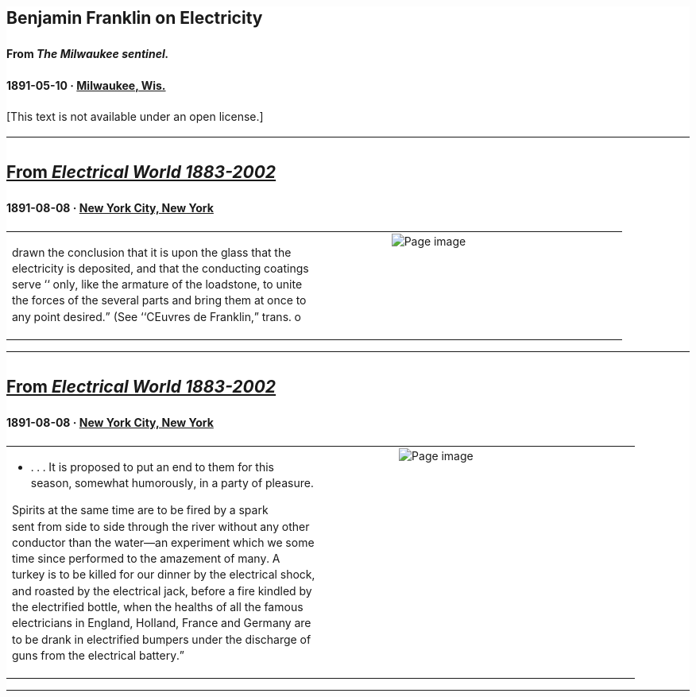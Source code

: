 ## Benjamin Franklin on Electricity

#### From _The Milwaukee sentinel._

#### 1891-05-10 &middot; [Milwaukee, Wis.](http://dbpedia.org/resource/Milwaukee)

[This text is not available under an open license.]

---

## [From _Electrical World 1883-2002_](https://archive.org/details/sim_electrical-world_1891-08-08_18_6/page/n5/mode/1up?view=theater)

#### 1891-08-08 &middot; [New York City, New York](http://dbpedia.org/resource/New_York_City)

<table style="width: 100%;"><tr><td style="width: 50%">

  
drawn the conclusion that it is upon the glass that the  
electricity is deposited, and that the conducting coatings  
serve ‘‘ only, like the armature of the loadstone, to unite  
the forces of the several parts and bring them at once to  
any point desired.” (See ‘‘CEuvres de Franklin,” trans. o
</td><td style="width: 50%; max-height: 75%; margin: auto; display: block;">
<img alt="Page image" src="https://iiif.archive.org/iiif/sim_electrical-world_1891-08-08_18_6&#0036;5/pct:10.030198,71.935096,26.962899,3.981370/600,/0/default.jpg"/>
</td>
</tr></table>

---

## [From _Electrical World 1883-2002_](https://archive.org/details/sim_electrical-world_1891-08-08_18_6/page/n5/mode/1up?view=theater)

#### 1891-08-08 &middot; [New York City, New York](http://dbpedia.org/resource/New_York_City)

<table style="width: 100%;"><tr><td style="width: 50%">

  
* . . . It is proposed to put an end to them for this  
season, somewhat humorously, in a party of pleasure.  
  
Spirits at the same time are to be fired by a spark  
sent from side to side through the river without any other  
conductor than the water—an experiment which we some  
time since performed to the amazement of many. A  
turkey is to be killed for our dinner by the electrical shock,  
and roasted by the electrical jack, before a fire kindled by  
the electrified bottle, when the healths of all the famous  
electricians in England, Holland, France and Germany are  
to be drank in electrified bumpers under the discharge of  
guns from the electrical battery.”
</td><td style="width: 50%; max-height: 75%; margin: auto; display: block;">
<img alt="Page image" src="https://iiif.archive.org/iiif/sim_electrical-world_1891-08-08_18_6&#0036;5/pct:38.287317,42.322716,27.027610,9.675481/600,/0/default.jpg"/>
</td>
</tr></table>

---